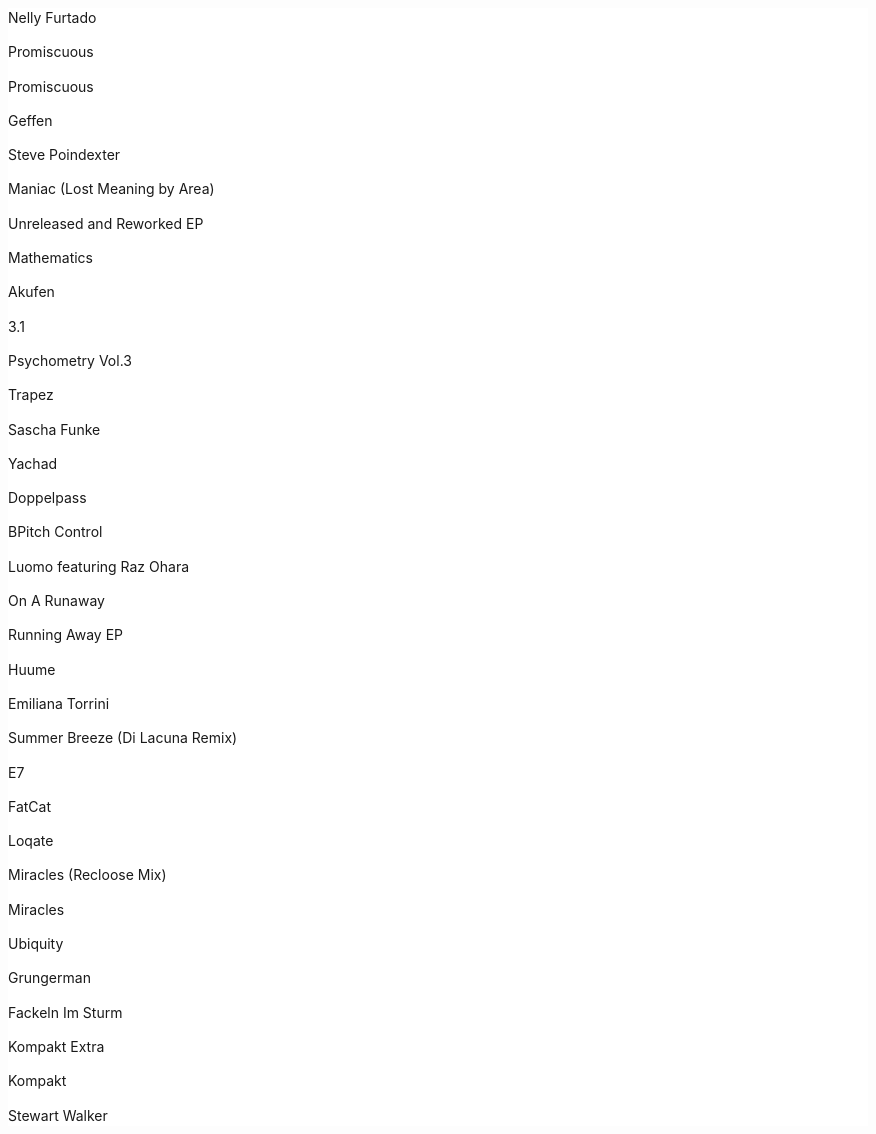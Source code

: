 Nelly Furtado

Promiscuous

Promiscuous

Geffen

Steve Poindexter

Maniac (Lost Meaning by Area)

Unreleased and Reworked EP

Mathematics

Akufen

3.1

Psychometry Vol.3

Trapez

Sascha Funke

Yachad

Doppelpass

BPitch Control

Luomo featuring Raz Ohara

On A Runaway

Running Away EP

Huume

Emiliana Torrini

Summer Breeze (Di Lacuna Remix)

E7

FatCat

Loqate

Miracles (Recloose Mix)

Miracles

Ubiquity

Grungerman

Fackeln Im Sturm

Kompakt Extra

Kompakt

Stewart Walker
